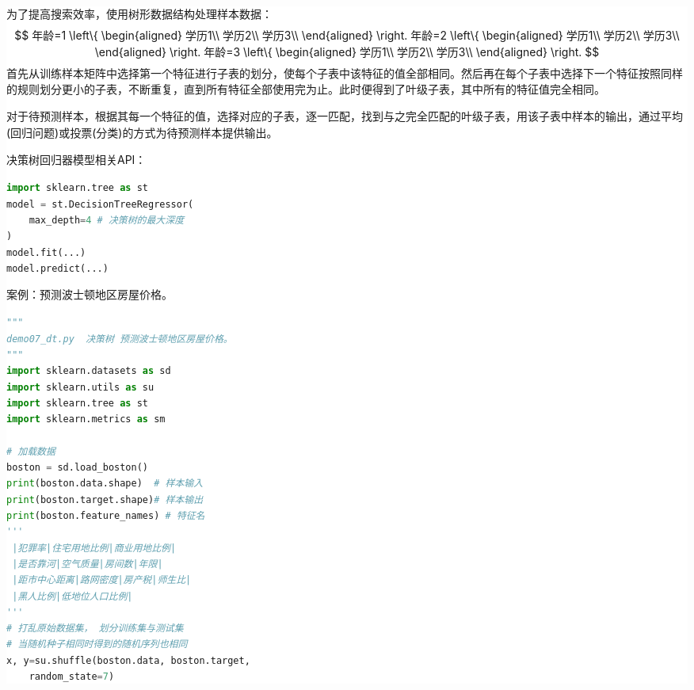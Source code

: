 为了提高搜索效率，使用树形数据结构处理样本数据：
$$
年龄=1 \left\{
\begin{aligned}
学历1\\
学历2\\
学历3\\
\end{aligned}
\right.
年龄=2 \left\{
\begin{aligned}
学历1\\
学历2\\
学历3\\
\end{aligned}
\right.
年龄=3 \left\{
\begin{aligned}
学历1\\
学历2\\
学历3\\
\end{aligned}
\right.
$$
首先从训练样本矩阵中选择第一个特征进行子表的划分，使每个子表中该特征的值全部相同。然后再在每个子表中选择下一个特征按照同样的规则划分更小的子表，不断重复，直到所有特征全部使用完为止。此时便得到了叶级子表，其中所有的特征值完全相同。

对于待预测样本，根据其每一个特征的值，选择对应的子表，逐一匹配，找到与之完全匹配的叶级子表，用该子表中样本的输出，通过平均(回归问题)或投票(分类)的方式为待预测样本提供输出。

决策树回归器模型相关API：

```python
import sklearn.tree as st
model = st.DecisionTreeRegressor(
    max_depth=4 # 决策树的最大深度
)
model.fit(...)
model.predict(...)
```

案例：预测波士顿地区房屋价格。

```python
"""
demo07_dt.py  决策树 预测波士顿地区房屋价格。
"""
import sklearn.datasets as sd
import sklearn.utils as su
import sklearn.tree as st
import sklearn.metrics as sm

# 加载数据
boston = sd.load_boston()
print(boston.data.shape)  # 样本输入
print(boston.target.shape)# 样本输出
print(boston.feature_names) # 特征名
'''
 |犯罪率|住宅用地比例|商业用地比例|
 |是否靠河|空气质量|房间数|年限|
 |距市中心距离|路网密度|房产税|师生比|
 |黑人比例|低地位人口比例|
'''
# 打乱原始数据集， 划分训练集与测试集
# 当随机种子相同时得到的随机序列也相同
x, y=su.shuffle(boston.data, boston.target, 
	random_state=7)
```